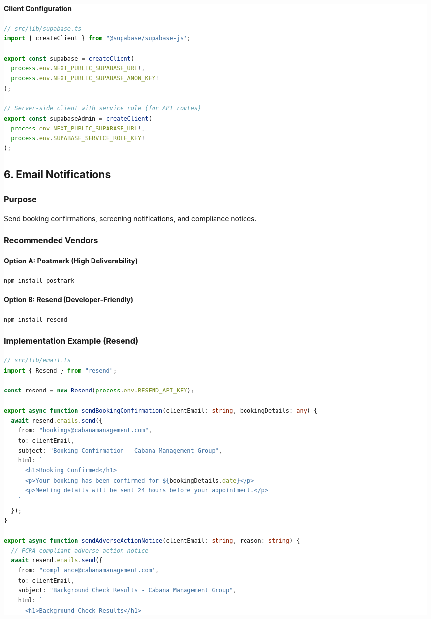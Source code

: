 #### Client Configuration
```typescript
// src/lib/supabase.ts
import { createClient } from "@supabase/supabase-js";

export const supabase = createClient(
  process.env.NEXT_PUBLIC_SUPABASE_URL!,
  process.env.NEXT_PUBLIC_SUPABASE_ANON_KEY!
);

// Server-side client with service role (for API routes)
export const supabaseAdmin = createClient(
  process.env.NEXT_PUBLIC_SUPABASE_URL!,
  process.env.SUPABASE_SERVICE_ROLE_KEY!
);
```

## 6. Email Notifications

### Purpose
Send booking confirmations, screening notifications, and compliance notices.

### Recommended Vendors

#### Option A: Postmark (High Deliverability)
```bash
npm install postmark
```

#### Option B: Resend (Developer-Friendly)
```bash
npm install resend
```

### Implementation Example (Resend)
```typescript
// src/lib/email.ts
import { Resend } from "resend";

const resend = new Resend(process.env.RESEND_API_KEY);

export async function sendBookingConfirmation(clientEmail: string, bookingDetails: any) {
  await resend.emails.send({
    from: "bookings@cabanamanagement.com",
    to: clientEmail,
    subject: "Booking Confirmation - Cabana Management Group",
    html: `
      <h1>Booking Confirmed</h1>
      <p>Your booking has been confirmed for ${bookingDetails.date}</p>
      <p>Meeting details will be sent 24 hours before your appointment.</p>
    `
  });
}

export async function sendAdverseActionNotice(clientEmail: string, reason: string) {
  // FCRA-compliant adverse action notice
  await resend.emails.send({
    from: "compliance@cabanamanagement.com",
    to: clientEmail,
    subject: "Background Check Results - Cabana Management Group",
    html: `
      <h1>Background Check Results</h1>
```